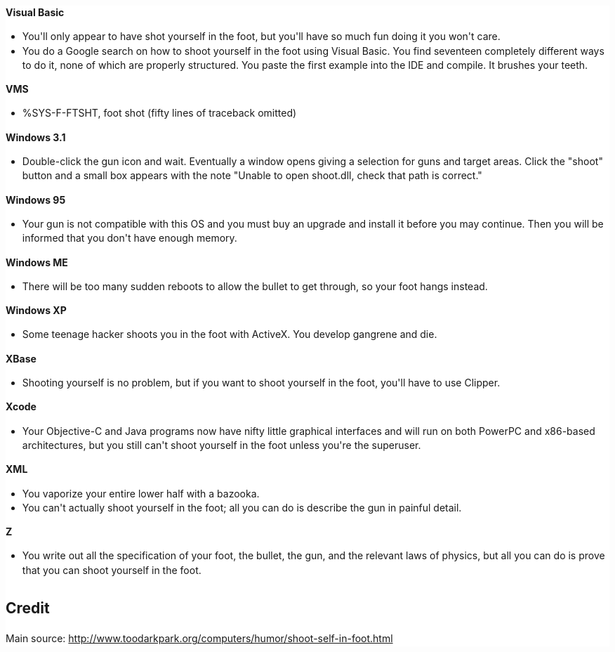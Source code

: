 **Visual Basic**
- You'll only appear to have shot yourself in the foot, but you'll have so much fun doing it you won't care.
- You do a Google search on how to shoot yourself in the foot using Visual Basic. You find seventeen completely different ways to do it, none of which are properly structured. You paste the first example into the IDE and compile. It brushes your teeth.

**VMS**
- %SYS-F-FTSHT, foot shot (fifty lines of traceback omitted)

**Windows 3.1**
- Double-click the gun icon and wait. Eventually a window opens giving a selection for guns and target areas. Click the "shoot" button and a small box appears with the note "Unable to open shoot.dll, check that path is correct."

**Windows 95**
- Your gun is not compatible with this OS and you must buy an upgrade and install it before you may continue. Then you will be informed that you don't have enough memory.

**Windows ME**
- There will be too many sudden reboots to allow the bullet to get through, so your foot hangs instead.

**Windows XP**
- Some teenage hacker shoots you in the foot with ActiveX. You develop gangrene and die.

**XBase**
- Shooting yourself is no problem, but if you want to shoot yourself in the foot, you'll have to use Clipper.

**Xcode**
- Your Objective-C and Java programs now have nifty little graphical interfaces and will run on both PowerPC and x86-based architectures, but you still can't shoot yourself in the foot unless you're the superuser.

**XML**
- You vaporize your entire lower half with a bazooka.
- You can't actually shoot yourself in the foot; all you can do is describe the gun in painful detail.

**Z**
- You write out all the specification of your foot, the bullet, the gun, and the relevant laws of physics, but all you can do is prove that you can shoot yourself in the foot.

## Credit 

Main source:
http://www.toodarkpark.org/computers/humor/shoot-self-in-foot.html